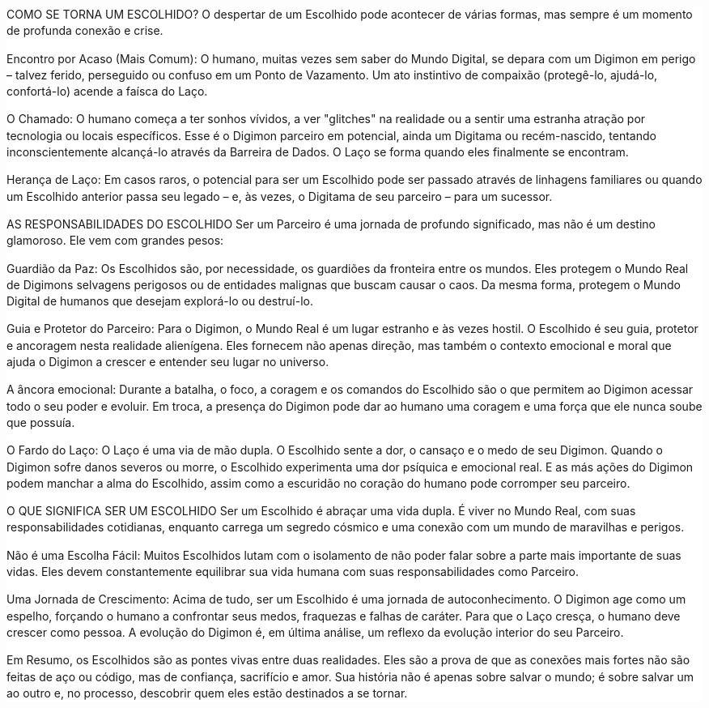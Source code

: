COMO SE TORNA UM ESCOLHIDO?
O despertar de um Escolhido pode acontecer de várias formas, mas sempre é um momento de profunda conexão e crise.

Encontro por Acaso (Mais Comum): O humano, muitas vezes sem saber do Mundo Digital, se depara com um Digimon em perigo – talvez ferido, perseguido ou confuso em um Ponto de Vazamento. Um ato instintivo de compaixão (protegê-lo, ajudá-lo, confortá-lo) acende a faísca do Laço.

O Chamado: O humano começa a ter sonhos vívidos, a ver "glitches" na realidade ou a sentir uma estranha atração por tecnologia ou locais específicos. Esse é o Digimon parceiro em potencial, ainda um Digitama ou recém-nascido, tentando inconscientemente alcançá-lo através da Barreira de Dados. O Laço se forma quando eles finalmente se encontram.

Herança de Laço: Em casos raros, o potencial para ser um Escolhido pode ser passado através de linhagens familiares ou quando um Escolhido anterior passa seu legado – e, às vezes, o Digitama de seu parceiro – para um sucessor.

AS RESPONSABILIDADES DO ESCOLHIDO
Ser um Parceiro é uma jornada de profundo significado, mas não é um destino glamoroso. Ele vem com grandes pesos:

Guardião da Paz: Os Escolhidos são, por necessidade, os guardiões da fronteira entre os mundos. Eles protegem o Mundo Real de Digimons selvagens perigosos ou de entidades malignas que buscam causar o caos. Da mesma forma, protegem o Mundo Digital de humanos que desejam explorá-lo ou destruí-lo.

Guia e Protetor do Parceiro: Para o Digimon, o Mundo Real é um lugar estranho e às vezes hostil. O Escolhido é seu guia, protetor e ancoragem nesta realidade alienígena. Eles fornecem não apenas direção, mas também o contexto emocional e moral que ajuda o Digimon a crescer e entender seu lugar no universo.

A âncora emocional: Durante a batalha, o foco, a coragem e os comandos do Escolhido são o que permitem ao Digimon acessar todo o seu poder e evoluir. Em troca, a presença do Digimon pode dar ao humano uma coragem e uma força que ele nunca soube que possuía.

O Fardo do Laço: O Laço é uma via de mão dupla. O Escolhido sente a dor, o cansaço e o medo de seu Digimon. Quando o Digimon sofre danos severos ou morre, o Escolhido experimenta uma dor psíquica e emocional real. E as más ações do Digimon podem manchar a alma do Escolhido, assim como a escuridão no coração do humano pode corromper seu parceiro.

O QUE SIGNIFICA SER UM ESCOLHIDO
Ser um Escolhido é abraçar uma vida dupla. É viver no Mundo Real, com suas responsabilidades cotidianas, enquanto carrega um segredo cósmico e uma conexão com um mundo de maravilhas e perigos.

Não é uma Escolha Fácil: Muitos Escolhidos lutam com o isolamento de não poder falar sobre a parte mais importante de suas vidas. Eles devem constantemente equilibrar sua vida humana com suas responsabilidades como Parceiro.

Uma Jornada de Crescimento: Acima de tudo, ser um Escolhido é uma jornada de autoconhecimento. O Digimon age como um espelho, forçando o humano a confrontar seus medos, fraquezas e falhas de caráter. Para que o Laço cresça, o humano deve crescer como pessoa. A evolução do Digimon é, em última análise, um reflexo da evolução interior do seu Parceiro.

Em Resumo, os Escolhidos são as pontes vivas entre duas realidades. Eles são a prova de que as conexões mais fortes não são feitas de aço ou código, mas de confiança, sacrifício e amor. Sua história não é apenas sobre salvar o mundo; é sobre salvar um ao outro e, no processo, descobrir quem eles estão destinados a se tornar.
